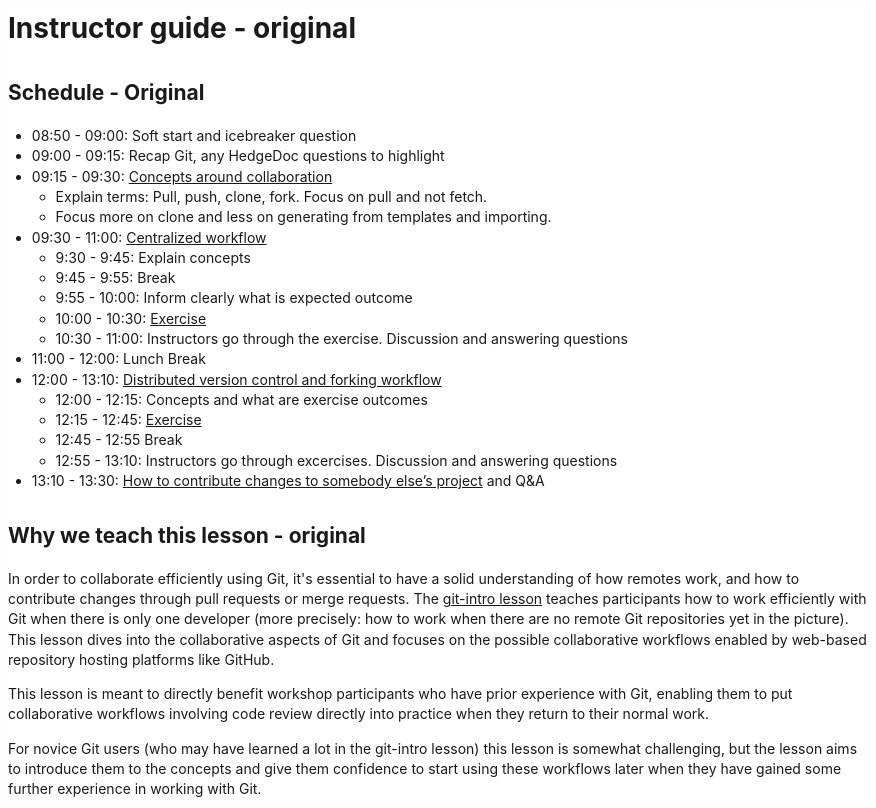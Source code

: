 
# Instructor guide - original

## Schedule - Original 

- 08:50 - 09:00: Soft start and icebreaker question
- 09:00 - 09:15: Recap Git, any HedgeDoc questions to highlight
- 09:15 - 09:30: [Concepts around collaboration](https://coderefinery.github.io/git-collaborative/remotes/)
    - Explain terms: Pull, push, clone, fork. Focus on pull and not fetch.
    - Focus more on clone and less on generating from templates and importing.
- 09:30 - 11:00: [Centralized workflow](https://coderefinery.github.io/git-collaborative/centralized/)
    - 9:30 - 9:45: Explain concepts
    - 9:45 - 9:55: Break
    - 9:55 - 10:00: Inform clearly what is expected outcome
    - 10:00 - 10:30: [Exercise](https://coderefinery.github.io/git-collaborative/centralized/#exercise-preparation)
    - 10:30 - 11:00: Instructors go through the exercise. Discussion and answering questions
- 11:00 - 12:00: Lunch Break
- 12:00 - 13:10: [Distributed version control and forking workflow](https://coderefinery.github.io/git-collaborative/distributed/)
    - 12:00 - 12:15: Concepts and what are exercise outcomes
    - 12:15 - 12:45: [Exercise](https://coderefinery.github.io/git-collaborative/distributed/#exercise-preparation)
    - 12:45 - 12:55 Break
    - 12:55 - 13:10: Instructors go through excercises. Discussion and answering questions
- 13:10 - 13:30: [How to contribute changes to somebody else’s project](https://coderefinery.github.io/git-collaborative/contributing/) and Q&A


## Why we teach this lesson - original

In order to collaborate efficiently using Git, 
it's essential to have a solid understanding of how remotes work, 
and how to contribute changes through pull
requests or merge requests. 
The [git-intro lesson](https://coderefinery.github.io/git-intro/)
teaches participants how to
work efficiently with Git when there is only one developer (more precisely: how
to work when there are no remote Git repositories yet in the picture). This
lesson dives into the collaborative aspects of Git and focuses on the possible
collaborative workflows enabled by web-based repository hosting platforms like
GitHub.

This lesson is meant to directly benefit workshop participants who have prior
experience with Git, enabling them to put collaborative workflows involving
code review directly into practice when they return to their normal work. 

For novice Git users (who may have learned a lot in the git-intro lesson) this
lesson is somewhat challenging, but the lesson aims to introduce them to the
concepts and give them confidence to start using these workflows later when
they have gained some further experience in working with Git.
